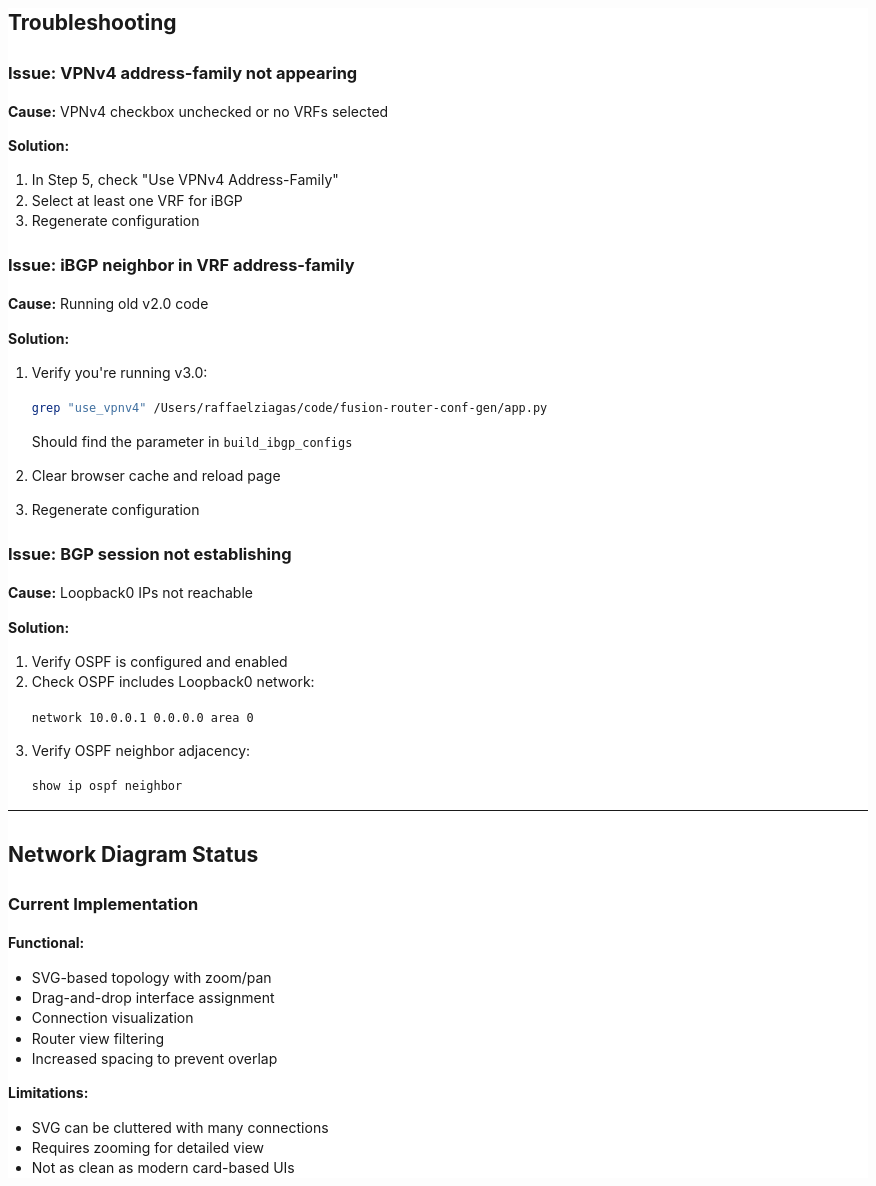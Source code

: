 ## Troubleshooting

### Issue: VPNv4 address-family not appearing

**Cause:** VPNv4 checkbox unchecked or no VRFs selected

**Solution:**
1. In Step 5, check "Use VPNv4 Address-Family"
2. Select at least one VRF for iBGP
3. Regenerate configuration

### Issue: iBGP neighbor in VRF address-family

**Cause:** Running old v2.0 code

**Solution:**
1. Verify you're running v3.0:
   ```bash
   grep "use_vpnv4" /Users/raffaelziagas/code/fusion-router-conf-gen/app.py
   ```
   Should find the parameter in `build_ibgp_configs`

2. Clear browser cache and reload page
3. Regenerate configuration

### Issue: BGP session not establishing

**Cause:** Loopback0 IPs not reachable

**Solution:**
1. Verify OSPF is configured and enabled
2. Check OSPF includes Loopback0 network:
   ```
   network 10.0.0.1 0.0.0.0 area 0
   ```
3. Verify OSPF neighbor adjacency:
   ```
   show ip ospf neighbor
   ```

---

## Network Diagram Status

### Current Implementation

**Functional:**
- SVG-based topology with zoom/pan
- Drag-and-drop interface assignment
- Connection visualization
- Router view filtering
- Increased spacing to prevent overlap

**Limitations:**
- SVG can be cluttered with many connections
- Requires zooming for detailed view
- Not as clean as modern card-based UIs
